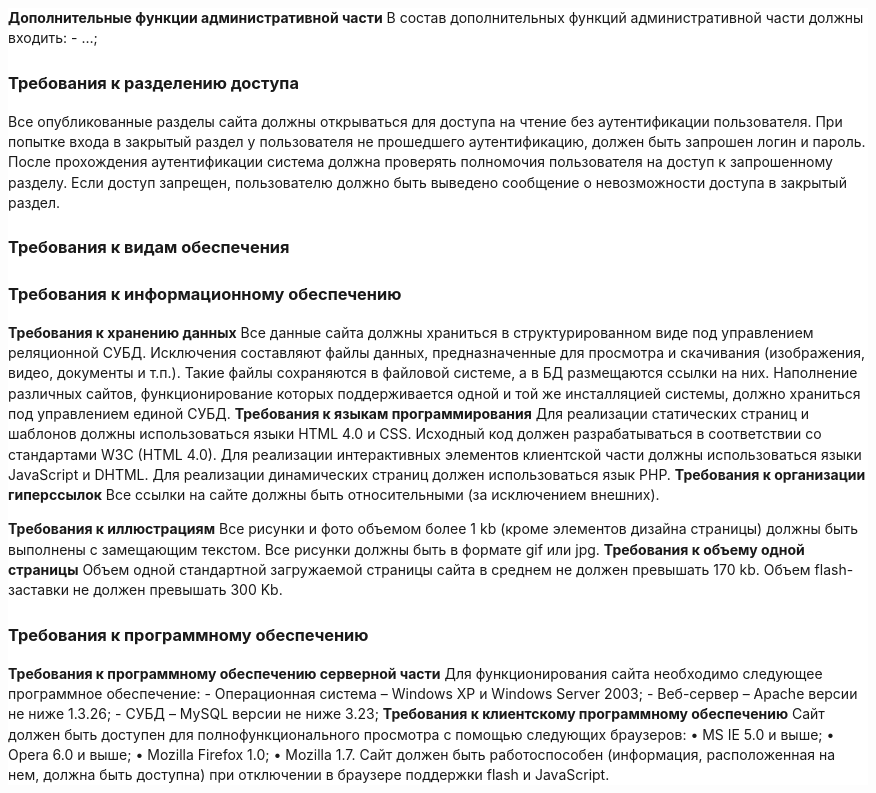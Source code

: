 **Дополнительные функции административной части**
В состав дополнительных функций административной части должны входить:
\- …;

### Требования к разделению доступа

Все опубликованные разделы сайта должны открываться для доступа на чтение без аутентификации пользователя.
При попытке входа в закрытый раздел у пользователя не прошедшего аутентификацию, должен быть запрошен логин и пароль.
После прохождения аутентификации система должна проверять полномочия пользователя на доступ к запрошенному разделу. Если доступ запрещен, пользователю должно быть выведено сообщение о невозможности доступа в закрытый раздел.

### Требования к видам обеспечения

### Требования к информационному обеспечению

**Требования к хранению данных**
Все данные сайта должны храниться в структурированном виде под управлением реляционной СУБД. Исключения составляют файлы данных, предназначенные для просмотра и скачивания (изображения, видео, документы и т.п.). Такие файлы сохраняются в файловой системе, а в БД размещаются ссылки на них.
Наполнение различных сайтов, функционирование которых поддерживается одной и той же инсталляцией системы, должно храниться под управлением единой СУБД.
**Требования к языкам программирования**
Для реализации статических страниц и шаблонов должны использоваться языки HTML 4.0 и CSS. Исходный код должен разрабатываться в соответствии со стандартами W3C (HTML 4.0).
Для реализации интерактивных элементов клиентской части должны использоваться языки JavaScript и DHTML.
Для реализации динамических страниц должен использоваться язык PHP.
**Требования к организации гиперссылок**
Все ссылки на сайте должны быть относительными (за исключением внешних).

**Требования к иллюстрациям**
Все рисунки и фото объемом более 1 kb (кроме элементов дизайна страницы) должны быть выполнены с замещающим текстом. Все рисунки должны быть в формате gif или jpg.
**Требования к объему одной страницы**
Объем одной стандартной загружаемой страницы сайта в среднем не должен превышать 170 kb.
Объем flash\-заставки не должен превышать 300 Kb.

### Требования к программному обеспечению

**Требования к программному обеспечению серверной части**
Для функционирования сайта необходимо следующее программное обеспечение:
\- Операционная система – Windows XP и Windows Server 2003;
\- Веб\-сервер – Apache версии не ниже 1.3.26;
\- СУБД – MySQL версии не ниже 3.23;
**Требования к клиентскому программному обеспечению**
Сайт должен быть доступен для полнофункционального просмотра с помощью следующих браузеров:
• MS IE 5.0 и выше;
• Opera 6.0 и выше;
• Mozilla Firefox 1.0;
• Mozilla 1.7.
Сайт должен быть работоспособен (информация, расположенная на нем, должна быть доступна) при отключении в браузере поддержки flash и JavaScript.
